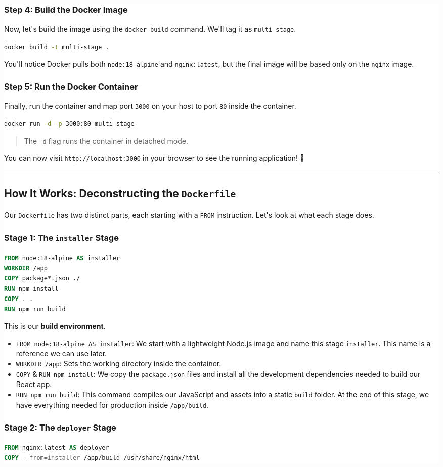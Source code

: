 ```dockerfile
```

### Step 4: Build the Docker Image

Now, let's build the image using the `docker build` command. We'll tag it as `multi-stage`.

```bash
docker build -t multi-stage .
```

You'll notice Docker pulls both `node:18-alpine` and `nginx:latest`, but the final image will be based only on the `nginx` image.

### Step 5: Run the Docker Container

Finally, run the container and map port `3000` on your host to port `80` inside the container.

```bash
docker run -d -p 3000:80 multi-stage
```

> The `-d` flag runs the container in detached mode.

You can now visit `http://localhost:3000` in your browser to see the running application\! 🎉

-----

##  How It Works: Deconstructing the `Dockerfile`

Our `Dockerfile` has two distinct parts, each starting with a `FROM` instruction. Let's look at what each stage does.

### Stage 1: The `installer` Stage

```dockerfile
FROM node:18-alpine AS installer
WORKDIR /app
COPY package*.json ./
RUN npm install
COPY . .
RUN npm run build
```

This is our **build environment**.

  * `FROM node:18-alpine AS installer`: We start with a lightweight Node.js image and name this stage `installer`. This name is a reference we can use later.
  * `WORKDIR /app`: Sets the working directory inside the container.
  * `COPY` & `RUN npm install`: We copy the `package.json` files and install all the development dependencies needed to build our React app.
  * `RUN npm run build`: This command compiles our JavaScript and assets into a static `build` folder. At the end of this stage, we have everything needed for production inside `/app/build`.

### Stage 2: The `deployer` Stage

```dockerfile
FROM nginx:latest AS deployer
COPY --from=installer /app/build /usr/share/nginx/html
```
